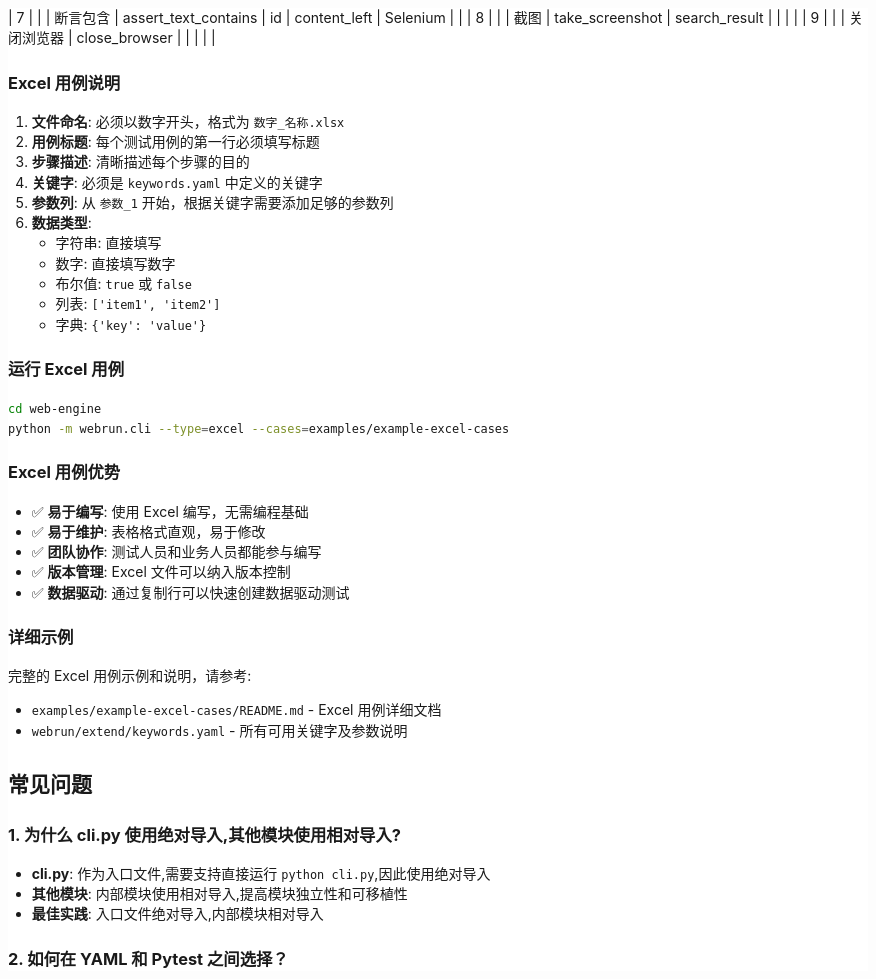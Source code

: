 | 7 |  |  | 断言包含 | assert_text_contains | id | content_left | Selenium |  |
| 8 |  |  | 截图 | take_screenshot | search_result |  |  |  |
| 9 |  |  | 关闭浏览器 | close_browser |  |  |  |  |

### Excel 用例说明

1. **文件命名**: 必须以数字开头，格式为 `数字_名称.xlsx`
2. **用例标题**: 每个测试用例的第一行必须填写标题
3. **步骤描述**: 清晰描述每个步骤的目的
4. **关键字**: 必须是 `keywords.yaml` 中定义的关键字
5. **参数列**: 从 `参数_1` 开始，根据关键字需要添加足够的参数列
6. **数据类型**:
   - 字符串: 直接填写
   - 数字: 直接填写数字
   - 布尔值: `true` 或 `false`
   - 列表: `['item1', 'item2']`
   - 字典: `{'key': 'value'}`

### 运行 Excel 用例

```bash
cd web-engine
python -m webrun.cli --type=excel --cases=examples/example-excel-cases
```

### Excel 用例优势

- ✅ **易于编写**: 使用 Excel 编写，无需编程基础
- ✅ **易于维护**: 表格格式直观，易于修改
- ✅ **团队协作**: 测试人员和业务人员都能参与编写
- ✅ **版本管理**: Excel 文件可以纳入版本控制
- ✅ **数据驱动**: 通过复制行可以快速创建数据驱动测试

### 详细示例

完整的 Excel 用例示例和说明，请参考:

- `examples/example-excel-cases/README.md` - Excel 用例详细文档
- `webrun/extend/keywords.yaml` - 所有可用关键字及参数说明

## 常见问题

### 1. 为什么 cli.py 使用绝对导入,其他模块使用相对导入?

- **cli.py**: 作为入口文件,需要支持直接运行 `python cli.py`,因此使用绝对导入
- **其他模块**: 内部模块使用相对导入,提高模块独立性和可移植性
- **最佳实践**: 入口文件绝对导入,内部模块相对导入

### 2. 如何在 YAML 和 Pytest 之间选择？
